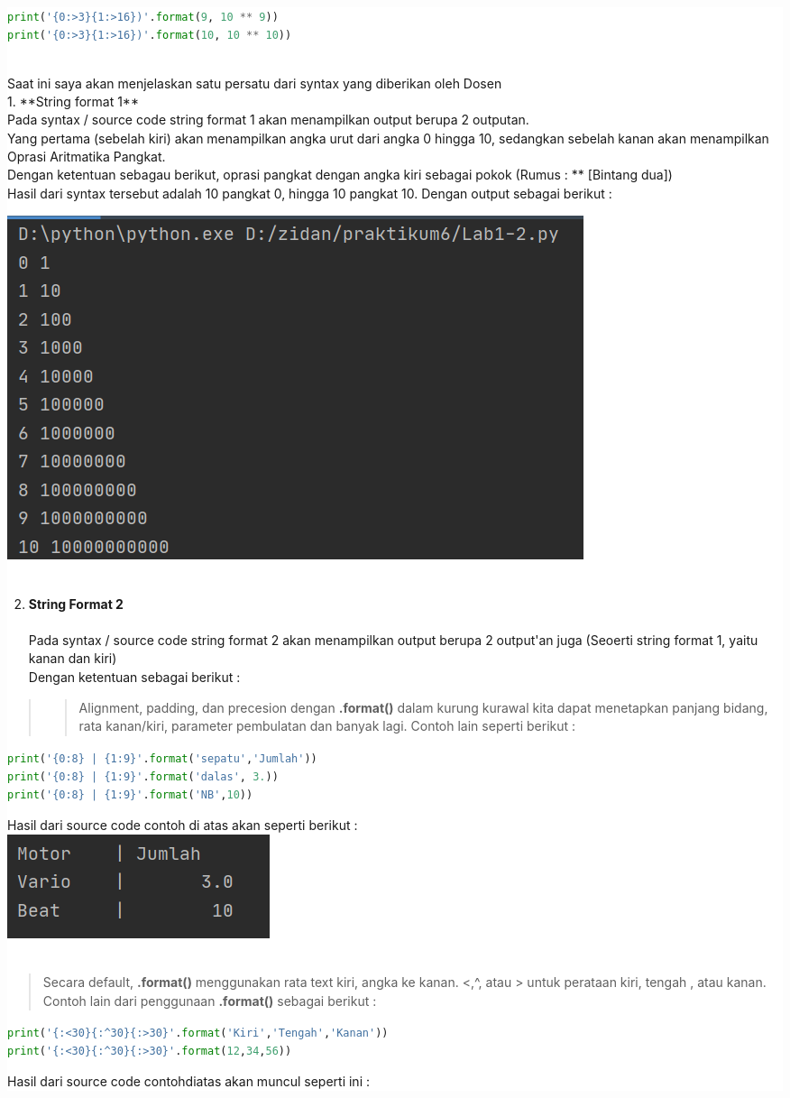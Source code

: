 ``` python
print('{0:>3}{1:>16})'.format(9, 10 ** 9))
print('{0:>3}{1:>16})'.format(10, 10 ** 10))
```
<br>
Saat ini saya akan menjelaskan satu persatu dari syntax yang diberikan oleh Dosen <br>
1. **String format 1** <br>
Pada syntax / source code string format 1 akan menampilkan output berupa 2 outputan. <br>
Yang pertama (sebelah kiri) akan menampilkan angka urut dari angka 0 hingga 10, sedangkan sebelah kanan akan menampilkan Oprasi Aritmatika Pangkat. <br>
Dengan ketentuan sebagau berikut, oprasi pangkat dengan angka kiri sebagai pokok (Rumus : ** [Bintang dua]) <br>
Hasil dari syntax tersebut adalah 10 pangkat 0, hingga 10 pangkat 10. Dengan output sebagai berikut : <br>

![Operasi Aritmatika Pangkat **](foto/pangkat.png)
<br><br>

2. **String Format 2** <br><br>
Pada syntax / source code string format 2 akan menampilkan output berupa 2 output'an juga (Seoerti string format 1, yaitu kanan dan kiri) <br>
Dengan ketentuan sebagai berikut : <br>
> > Alignment, padding, dan precesion dengan **.format()** dalam kurung kurawal kita dapat menetapkan panjang bidang, rata kanan/kiri, parameter pembulatan dan banyak lagi. Contoh lain seperti berikut :
``` python
print('{0:8} | {1:9}'.format('sepatu','Jumlah'))
print('{0:8} | {1:9}'.format('dalas', 3.))
print('{0:8} | {1:9}'.format('NB',10))
```
Hasil dari source code contoh di atas akan seperti berikut : <br>
![Output Aligment Contoh](foto/source.png)<br><br>
> Secara default, **.format()** menggunakan rata text kiri, angka ke kanan. <,^, atau > untuk perataan kiri, tengah , atau kanan. Contoh lain dari penggunaan **.format()** sebagai berikut : <br>
``` python
print('{:<30}{:^30}{:>30}'.format('Kiri','Tengah','Kanan'))
print('{:<30}{:^30}{:>30}'.format(12,34,56))
```
Hasil dari source code contohdiatas akan muncul seperti ini : <br>